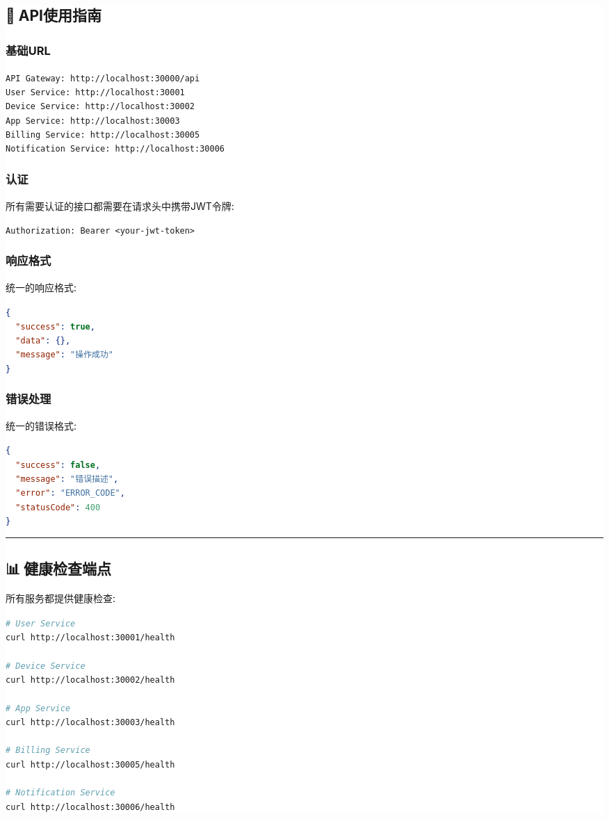 ## 🚀 API使用指南

### 基础URL

```
API Gateway: http://localhost:30000/api
User Service: http://localhost:30001
Device Service: http://localhost:30002
App Service: http://localhost:30003
Billing Service: http://localhost:30005
Notification Service: http://localhost:30006
```

### 认证

所有需要认证的接口都需要在请求头中携带JWT令牌:

```
Authorization: Bearer <your-jwt-token>
```

### 响应格式

统一的响应格式:

```json
{
  "success": true,
  "data": {},
  "message": "操作成功"
}
```

### 错误处理

统一的错误格式:

```json
{
  "success": false,
  "message": "错误描述",
  "error": "ERROR_CODE",
  "statusCode": 400
}
```

---

## 📊 健康检查端点

所有服务都提供健康检查:

```bash
# User Service
curl http://localhost:30001/health

# Device Service  
curl http://localhost:30002/health

# App Service
curl http://localhost:30003/health

# Billing Service
curl http://localhost:30005/health

# Notification Service
curl http://localhost:30006/health
```